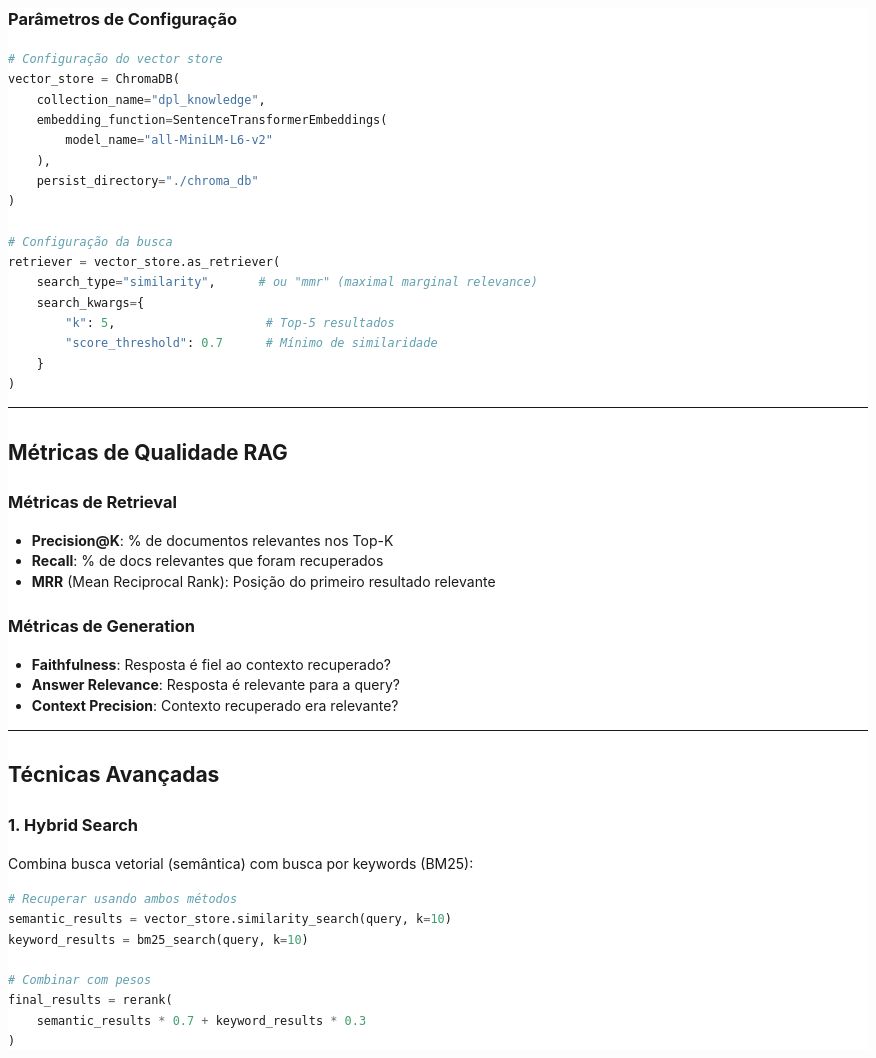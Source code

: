 ### Parâmetros de Configuração

```python
# Configuração do vector store
vector_store = ChromaDB(
    collection_name="dpl_knowledge",
    embedding_function=SentenceTransformerEmbeddings(
        model_name="all-MiniLM-L6-v2"
    ),
    persist_directory="./chroma_db"
)

# Configuração da busca
retriever = vector_store.as_retriever(
    search_type="similarity",      # ou "mmr" (maximal marginal relevance)
    search_kwargs={
        "k": 5,                     # Top-5 resultados
        "score_threshold": 0.7      # Mínimo de similaridade
    }
)
```

---

## Métricas de Qualidade RAG

### Métricas de Retrieval

- **Precision@K**: % de documentos relevantes nos Top-K
- **Recall**: % de docs relevantes que foram recuperados
- **MRR** (Mean Reciprocal Rank): Posição do primeiro resultado relevante

### Métricas de Generation

- **Faithfulness**: Resposta é fiel ao contexto recuperado?
- **Answer Relevance**: Resposta é relevante para a query?
- **Context Precision**: Contexto recuperado era relevante?

---

## Técnicas Avançadas

### 1. Hybrid Search

Combina busca vetorial (semântica) com busca por keywords (BM25):

```python
# Recuperar usando ambos métodos
semantic_results = vector_store.similarity_search(query, k=10)
keyword_results = bm25_search(query, k=10)

# Combinar com pesos
final_results = rerank(
    semantic_results * 0.7 + keyword_results * 0.3
)
```
